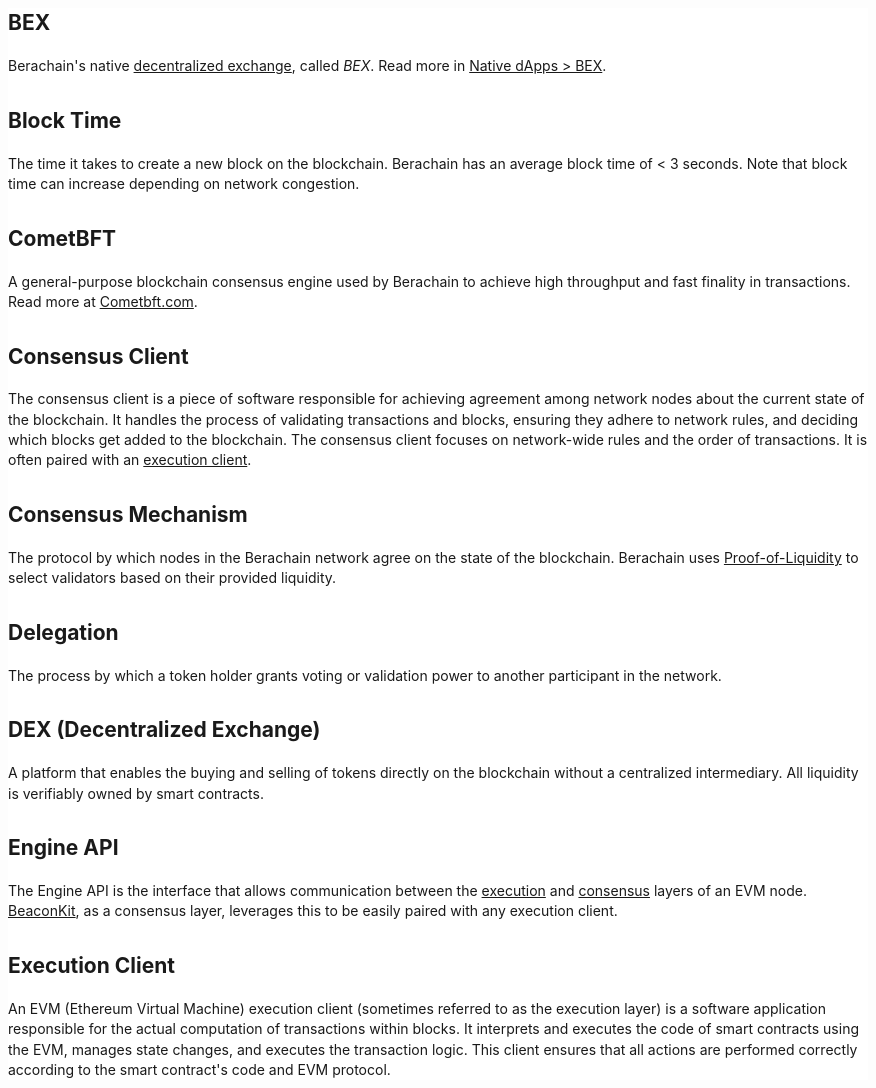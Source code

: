 ## BEX

Berachain's native [decentralized exchange](#dex-decentralized-exchange), called _BEX_. Read more in [Native dApps > BEX](/learn/dapps/bex).

## Block Time

The time it takes to create a new block on the blockchain. Berachain has an average block time of < 3 seconds. Note that block time can increase depending on network congestion.

## CometBFT

A general-purpose blockchain consensus engine used by Berachain to achieve high throughput and fast finality in transactions. Read more at [Cometbft.com](https://cometbft.com).

## Consensus Client

The consensus client is a piece of software responsible for achieving agreement among network nodes about the current state of the blockchain. It handles the process of validating transactions and blocks, ensuring they adhere to network rules, and deciding which blocks get added to the blockchain. The consensus client focuses on network-wide rules and the order of transactions. It is often paired with an [execution client](#execution-client).

## Consensus Mechanism

The protocol by which nodes in the Berachain network agree on the state of the blockchain. Berachain uses [Proof-of-Liquidity](#proof-of-liquidity) to select validators based on their provided liquidity.

## Delegation

The process by which a token holder grants voting or validation power to another participant in the network.

## DEX (Decentralized Exchange)

A platform that enables the buying and selling of tokens directly on the blockchain without a centralized intermediary. All liquidity is verifiably owned by smart contracts.

## Engine API

The Engine API is the interface that allows communication between the [execution](#execution-client) and [consensus](#consensus-client) layers of an EVM node. [BeaconKit](#beaconkit), as a consensus layer, leverages this to be easily paired with any execution client.

## Execution Client

An EVM (Ethereum Virtual Machine) execution client (sometimes referred to as the execution layer) is a software application responsible for the actual computation of transactions within blocks. It interprets and executes the code of smart contracts using the EVM, manages state changes, and executes the transaction logic. This client ensures that all actions are performed correctly according to the smart contract's code and EVM protocol.
